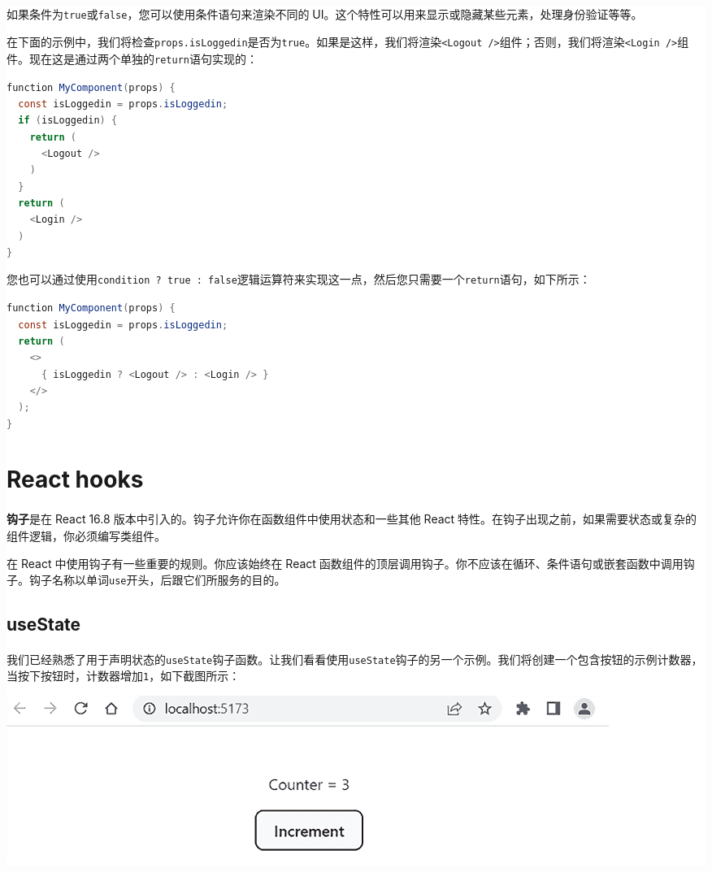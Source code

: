 如果条件为`true`或`false`，您可以使用条件语句来渲染不同的 UI。这个特性可以用来显示或隐藏某些元素，处理身份验证等等。

在下面的示例中，我们将检查`props.isLoggedin`是否为`true`。如果是这样，我们将渲染`<Logout />`组件；否则，我们将渲染`<Login />`组件。现在这是通过两个单独的`return`语句实现的：

```java
function MyComponent(props) {
  const isLoggedin = props.isLoggedin;
  if (isLoggedin) {
    return (
      <Logout />
    )
  }
  return (
    <Login />
  )
} 
```

您也可以通过使用`condition ? true : false`逻辑运算符来实现这一点，然后您只需要一个`return`语句，如下所示：

```java
function MyComponent(props) {
  const isLoggedin = props.isLoggedin;
  return (
    <>
      { isLoggedin ? <Logout /> : <Login /> }
    </>
  );
} 
```

# React hooks

**钩子**是在 React 16.8 版本中引入的。钩子允许你在函数组件中使用状态和一些其他 React 特性。在钩子出现之前，如果需要状态或复杂的组件逻辑，你必须编写类组件。

在 React 中使用钩子有一些重要的规则。你应该始终在 React 函数组件的顶层调用钩子。你不应该在循环、条件语句或嵌套函数中调用钩子。钩子名称以单词`use`开头，后跟它们所服务的目的。

## useState

我们已经熟悉了用于声明状态的`useState`钩子函数。让我们看看使用`useState`钩子的另一个示例。我们将创建一个包含按钮的示例计数器，当按下按钮时，计数器增加`1`，如下截图所示：

![图片](img/B19818_08_06.png)
